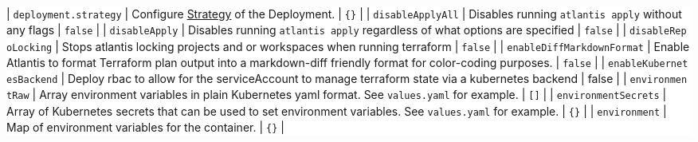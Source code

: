 | `deployment.strategy`                        | Configure [Strategy](https://kubernetes.io/docs/concepts/workloads/controllers/deployment/#strategy) of the Deployment.                                                                                                                                                                                            | `{}`                  |
| `disableApplyAll`                                   | Disables running `atlantis apply` without any flags                                                                                                                                                                                                                                                                                                                                                                                                                                                                                                                      | `false`                  |
| `disableApply`                                      | Disables running `atlantis apply` regardless of what options are specified                                                                                                                                                                                                                                                                                                                                                                                                                                                                                               | `false`                  |
| `disableRepoLocking`                                | Stops atlantis locking projects and or workspaces when running terraform                                                                                                                                                                                                                                                                                                                                                                                                                                                                                                 | `false`                  |
| `enableDiffMarkdownFormat`                          | Enable Atlantis to format Terraform plan output into a markdown-diff friendly format for color-coding purposes.                                                                                                                                                                                                                                                                                                                                                                                                                                                          | `false`                  |
| `enableKubernetesBackend`                           | Deploy rbac to allow for the serviceAccount to manage terraform state via a kubernetes backend                                                                                                                                                                                                                                                                                                                                                                                                                                                                           | false                    |
| `environmentRaw`                                    | Array environment variables in plain Kubernetes yaml format. See `values.yaml` for example.                                                                                                                                                                                                                                                                                                                                                                                                                                                                              | `[]`                     |
| `environmentSecrets`                                | Array of Kubernetes secrets that can be used to set environment variables. See `values.yaml` for example.                                                                                                                                                                                                                                                                                                                                                                                                                                                                | `{}`                     |
| `environment`                                       | Map of environment variables for the container.                                                                                                                                                                                                                                                                                                                                                                                                                                                                                                                          | `{}`                     |